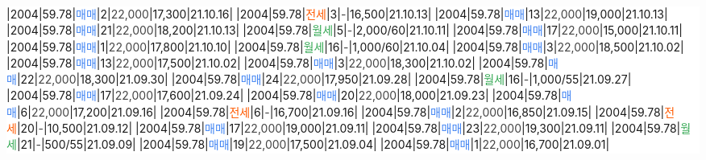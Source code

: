 |2004|59.78|<span style="color:#4285F3">매매</span>|2|<span style="color:#444444">22,000</span>|17,300|21.10.16|
|2004|59.78|<span style="color:#FF5A00">전세</span>|3|<span style="color:#444444">-</span>|16,500|21.10.13|
|2004|59.78|<span style="color:#4285F3">매매</span>|13|<span style="color:#444444">22,000</span>|19,000|21.10.13|
|2004|59.78|<span style="color:#4285F3">매매</span>|21|<span style="color:#444444">22,000</span>|18,200|21.10.13|
|2004|59.78|<span style="color:#34A853">월세</span>|5|<span style="color:#444444">-</span>|2,000/60|21.10.11|
|2004|59.78|<span style="color:#4285F3">매매</span>|17|<span style="color:#444444">22,000</span>|15,000|21.10.11|
|2004|59.78|<span style="color:#4285F3">매매</span>|1|<span style="color:#444444">22,000</span>|17,800|21.10.10|
|2004|59.78|<span style="color:#34A853">월세</span>|16|<span style="color:#444444">-</span>|1,000/60|21.10.04|
|2004|59.78|<span style="color:#4285F3">매매</span>|3|<span style="color:#444444">22,000</span>|18,500|21.10.02|
|2004|59.78|<span style="color:#4285F3">매매</span>|13|<span style="color:#444444">22,000</span>|17,500|21.10.02|
|2004|59.78|<span style="color:#4285F3">매매</span>|3|<span style="color:#444444">22,000</span>|18,300|21.10.02|
|2004|59.78|<span style="color:#4285F3">매매</span>|22|<span style="color:#444444">22,000</span>|18,300|21.09.30|
|2004|59.78|<span style="color:#4285F3">매매</span>|24|<span style="color:#444444">22,000</span>|17,950|21.09.28|
|2004|59.78|<span style="color:#34A853">월세</span>|16|<span style="color:#444444">-</span>|1,000/55|21.09.27|
|2004|59.78|<span style="color:#4285F3">매매</span>|17|<span style="color:#444444">22,000</span>|17,600|21.09.24|
|2004|59.78|<span style="color:#4285F3">매매</span>|20|<span style="color:#444444">22,000</span>|18,000|21.09.23|
|2004|59.78|<span style="color:#4285F3">매매</span>|6|<span style="color:#444444">22,000</span>|17,200|21.09.16|
|2004|59.78|<span style="color:#FF5A00">전세</span>|6|<span style="color:#444444">-</span>|16,700|21.09.16|
|2004|59.78|<span style="color:#4285F3">매매</span>|2|<span style="color:#444444">22,000</span>|16,850|21.09.15|
|2004|59.78|<span style="color:#FF5A00">전세</span>|20|<span style="color:#444444">-</span>|10,500|21.09.12|
|2004|59.78|<span style="color:#4285F3">매매</span>|17|<span style="color:#444444">22,000</span>|19,000|21.09.11|
|2004|59.78|<span style="color:#4285F3">매매</span>|23|<span style="color:#444444">22,000</span>|19,300|21.09.11|
|2004|59.78|<span style="color:#34A853">월세</span>|21|<span style="color:#444444">-</span>|500/55|21.09.09|
|2004|59.78|<span style="color:#4285F3">매매</span>|19|<span style="color:#444444">22,000</span>|17,500|21.09.04|
|2004|59.78|<span style="color:#4285F3">매매</span>|1|<span style="color:#444444">22,000</span>|16,700|21.09.01|



<script async src="https://pagead2.googlesyndication.com/pagead/js/adsbygoogle.js"></script>

<ins class="adsbygoogle"
     style="display:block"
     data-ad-client="ca-pub-1142216861245946"
     data-ad-slot="4805727019"
     data-ad-format="auto"
     data-full-width-responsive="true"></ins>
<script>
     (adsbygoogle = window.adsbygoogle || []).push({});
</script>
